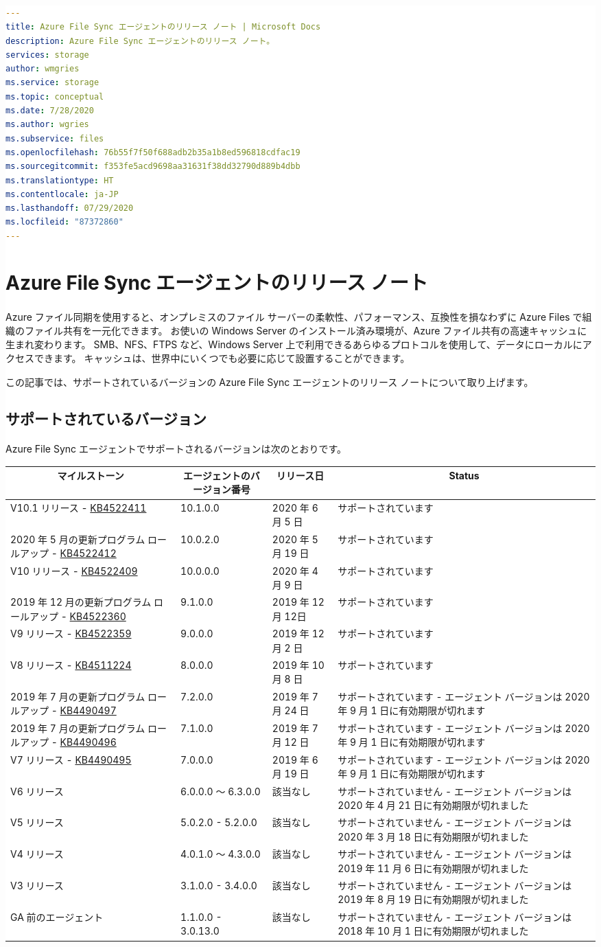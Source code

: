 ```yaml
---
title: Azure File Sync エージェントのリリース ノート | Microsoft Docs
description: Azure File Sync エージェントのリリース ノート。
services: storage
author: wmgries
ms.service: storage
ms.topic: conceptual
ms.date: 7/28/2020
ms.author: wgries
ms.subservice: files
ms.openlocfilehash: 76b55f7f50f688adb2b35a1b8ed596818cdfac19
ms.sourcegitcommit: f353fe5acd9698aa31631f38dd32790d889b4dbb
ms.translationtype: HT
ms.contentlocale: ja-JP
ms.lasthandoff: 07/29/2020
ms.locfileid: "87372860"
---
```

# <a name="release-notes-for-the-azure-file-sync-agent"></a>Azure File Sync エージェントのリリース ノート
Azure ファイル同期を使用すると、オンプレミスのファイル サーバーの柔軟性、パフォーマンス、互換性を損なわずに Azure Files で組織のファイル共有を一元化できます。 お使いの Windows Server のインストール済み環境が、Azure ファイル共有の高速キャッシュに生まれ変わります。 SMB、NFS、FTPS など、Windows Server 上で利用できるあらゆるプロトコルを使用して、データにローカルにアクセスできます。 キャッシュは、世界中にいくつでも必要に応じて設置することができます。

この記事では、サポートされているバージョンの Azure File Sync エージェントのリリース ノートについて取り上げます。

## <a name="supported-versions"></a>サポートされているバージョン
Azure File Sync エージェントでサポートされるバージョンは次のとおりです。

| マイルストーン | エージェントのバージョン番号 | リリース日 | Status |
|----|----------------------|--------------|------------------|
| V10.1 リリース - [KB4522411](https://support.microsoft.com/en-us/help/4522411)| 10.1.0.0 | 2020 年 6 月 5 日 | サポートされています |
| 2020 年 5 月の更新プログラム ロールアップ - [KB4522412](https://support.microsoft.com/help/4522412)| 10.0.2.0 | 2020 年 5 月 19 日 | サポートされています |
| V10 リリース - [KB4522409](https://support.microsoft.com/en-us/help/4522409)| 10.0.0.0 | 2020 年 4 月 9 日 | サポートされています |
| 2019 年 12 月の更新プログラム ロールアップ - [KB4522360](https://support.microsoft.com/help/4522360)| 9.1.0.0 | 2019 年 12 月 12日 | サポートされています |
| V9 リリース - [KB4522359](https://support.microsoft.com/help/4522359)| 9.0.0.0 | 2019 年 12 月 2 日 | サポートされています |
| V8 リリース - [KB4511224](https://support.microsoft.com/help/4511224)| 8.0.0.0 | 2019 年 10 月 8 日 | サポートされています |
| 2019 年 7 月の更新プログラム ロールアップ - [KB4490497](https://support.microsoft.com/help/4490497)| 7.2.0.0 | 2019 年 7 月 24 日 | サポートされています - エージェント バージョンは 2020 年 9 月 1 日に有効期限が切れます |
| 2019 年 7 月の更新プログラム ロールアップ - [KB4490496](https://support.microsoft.com/help/4490496)| 7.1.0.0 | 2019 年 7 月 12 日 | サポートされています - エージェント バージョンは 2020 年 9 月 1 日に有効期限が切れます |
| V7 リリース - [KB4490495](https://support.microsoft.com/help/4490495)| 7.0.0.0 | 2019 年 6 月 19 日 | サポートされています - エージェント バージョンは 2020 年 9 月 1 日に有効期限が切れます |
| V6 リリース | 6.0.0.0 ～ 6.3.0.0 | 該当なし | サポートされていません - エージェント バージョンは 2020 年 4 月 21 日に有効期限が切れました |
| V5 リリース | 5.0.2.0 - 5.2.0.0 | 該当なし | サポートされていません - エージェント バージョンは 2020 年 3 月 18 日に有効期限が切れました |
| V4 リリース | 4.0.1.0 ～ 4.3.0.0 | 該当なし | サポートされていません - エージェント バージョンは 2019 年 11 月 6 日に有効期限が切れました |
| V3 リリース | 3.1.0.0 - 3.4.0.0 | 該当なし | サポートされていません - エージェント バージョンは 2019 年 8 月 19 日に有効期限が切れました |
| GA 前のエージェント | 1.1.0.0 - 3.0.13.0 | 該当なし | サポートされていません - エージェント バージョンは 2018 年 10 月 1 日に有効期限が切れました |
